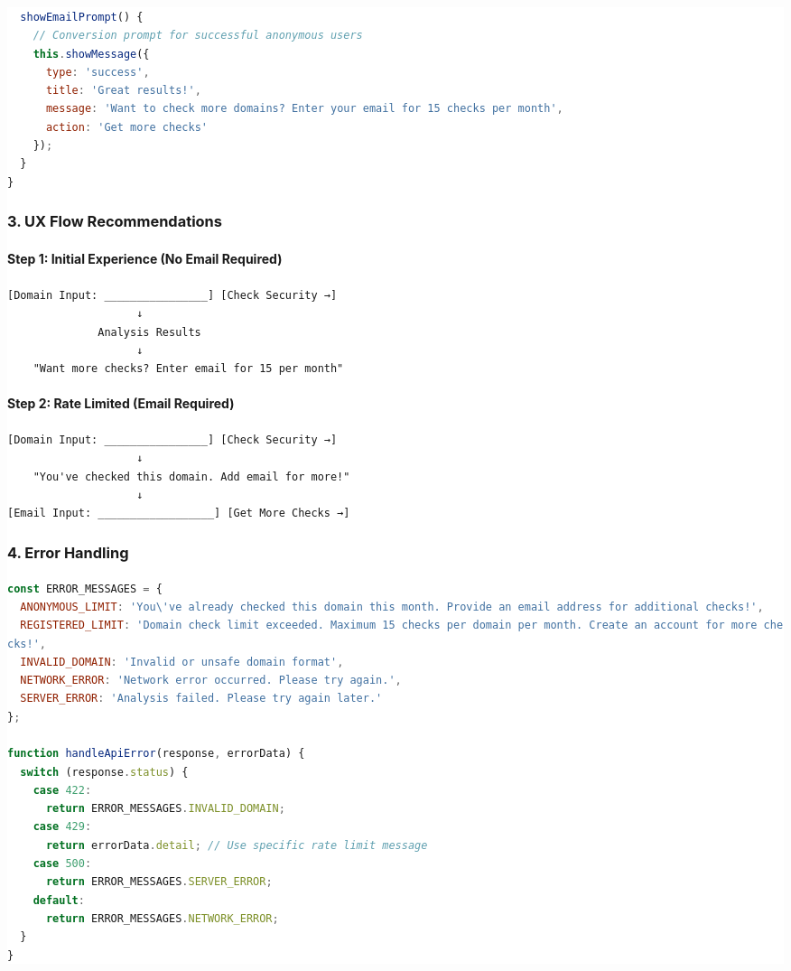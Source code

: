 ```javascript
  showEmailPrompt() {
    // Conversion prompt for successful anonymous users
    this.showMessage({
      type: 'success',
      title: 'Great results!',
      message: 'Want to check more domains? Enter your email for 15 checks per month',
      action: 'Get more checks'
    });
  }
}
```

### 3. UX Flow Recommendations

#### Step 1: Initial Experience (No Email Required)
```
[Domain Input: ________________] [Check Security →]
                    ↓
              Analysis Results
                    ↓
    "Want more checks? Enter email for 15 per month"
```

#### Step 2: Rate Limited (Email Required)
```
[Domain Input: ________________] [Check Security →]
                    ↓
    "You've checked this domain. Add email for more!"
                    ↓
[Email Input: __________________] [Get More Checks →]
```

### 4. Error Handling

```javascript
const ERROR_MESSAGES = {
  ANONYMOUS_LIMIT: 'You\'ve already checked this domain this month. Provide an email address for additional checks!',
  REGISTERED_LIMIT: 'Domain check limit exceeded. Maximum 15 checks per domain per month. Create an account for more checks!',
  INVALID_DOMAIN: 'Invalid or unsafe domain format',
  NETWORK_ERROR: 'Network error occurred. Please try again.',
  SERVER_ERROR: 'Analysis failed. Please try again later.'
};

function handleApiError(response, errorData) {
  switch (response.status) {
    case 422:
      return ERROR_MESSAGES.INVALID_DOMAIN;
    case 429:
      return errorData.detail; // Use specific rate limit message
    case 500:
      return ERROR_MESSAGES.SERVER_ERROR;
    default:
      return ERROR_MESSAGES.NETWORK_ERROR;
  }
}
```
